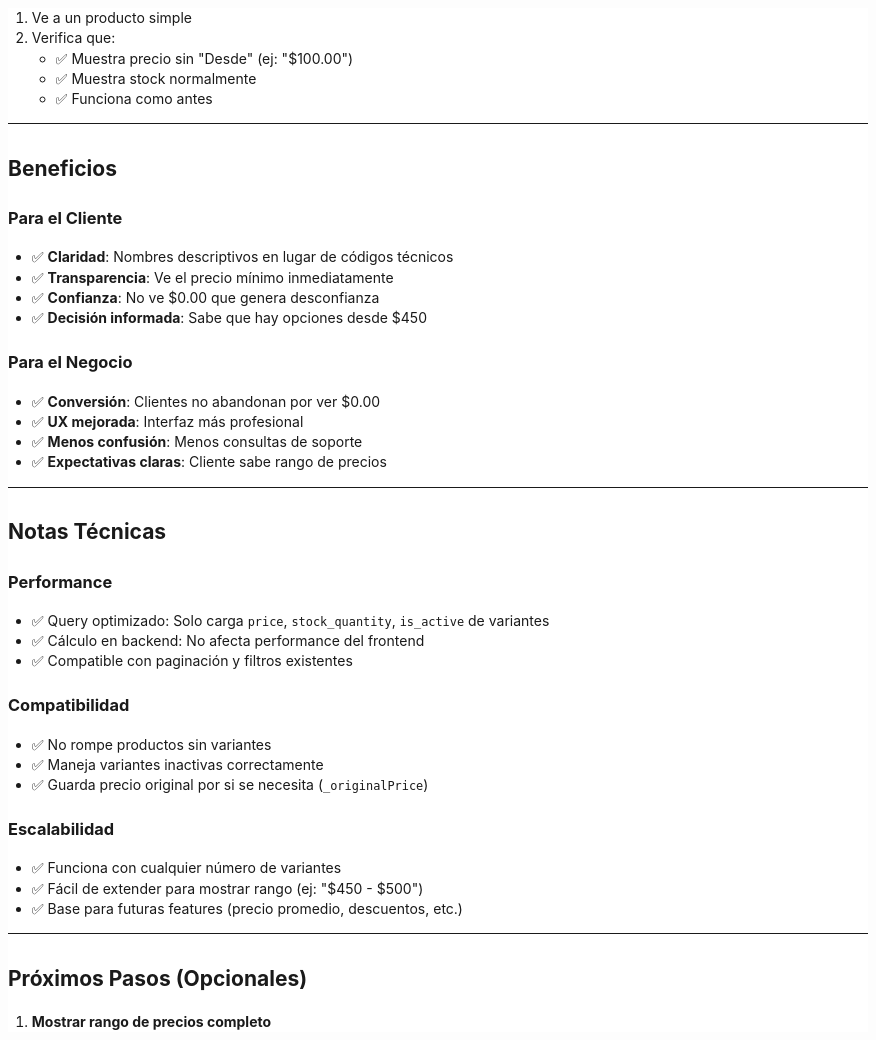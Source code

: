 1. Ve a un producto simple
2. Verifica que:
   - ✅ Muestra precio sin "Desde" (ej: "$100.00")
   - ✅ Muestra stock normalmente
   - ✅ Funciona como antes

---

## Beneficios

### Para el Cliente

- ✅ **Claridad**: Nombres descriptivos en lugar de códigos técnicos
- ✅ **Transparencia**: Ve el precio mínimo inmediatamente
- ✅ **Confianza**: No ve $0.00 que genera desconfianza
- ✅ **Decisión informada**: Sabe que hay opciones desde $450

### Para el Negocio

- ✅ **Conversión**: Clientes no abandonan por ver $0.00
- ✅ **UX mejorada**: Interfaz más profesional
- ✅ **Menos confusión**: Menos consultas de soporte
- ✅ **Expectativas claras**: Cliente sabe rango de precios

---

## Notas Técnicas

### Performance

- ✅ Query optimizado: Solo carga `price`, `stock_quantity`, `is_active` de variantes
- ✅ Cálculo en backend: No afecta performance del frontend
- ✅ Compatible con paginación y filtros existentes

### Compatibilidad

- ✅ No rompe productos sin variantes
- ✅ Maneja variantes inactivas correctamente
- ✅ Guarda precio original por si se necesita (`_originalPrice`)

### Escalabilidad

- ✅ Funciona con cualquier número de variantes
- ✅ Fácil de extender para mostrar rango (ej: "$450 - $500")
- ✅ Base para futuras features (precio promedio, descuentos, etc.)

---

## Próximos Pasos (Opcionales)

1. **Mostrar rango de precios completo**
